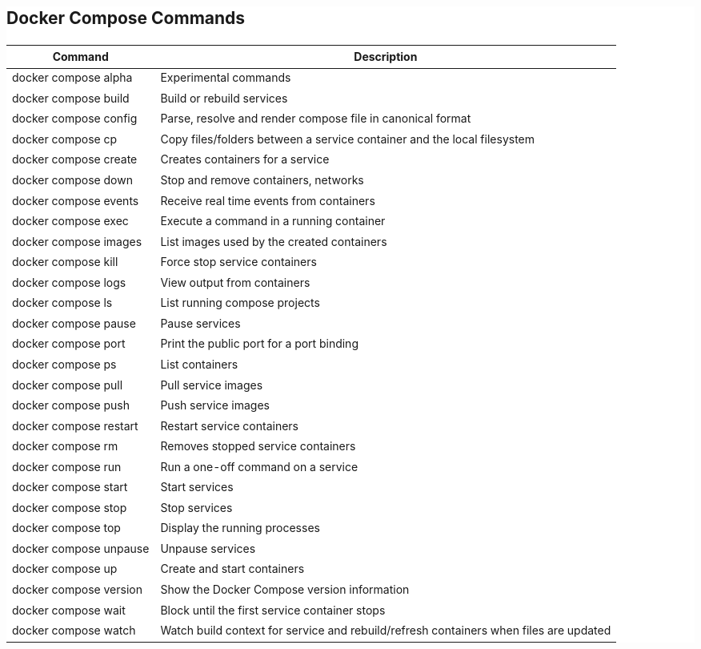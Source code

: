 ## Docker Compose Commands

| Command	                | Description|
|---------------------------|------------|
| docker compose alpha		| Experimental commands|
| docker compose build		| Build or rebuild services|
| docker compose config		| Parse, resolve and render compose file in canonical format|
| docker compose cp	    	| Copy files/folders between a service container and the local filesystem|
| docker compose create		| Creates containers for a service|
| docker compose down	    | Stop and remove containers, networks|
| docker compose events		| Receive real time events from containers|
| docker compose exec	    | Execute a command in a running container|
| docker compose images		| List images used by the created containers|
| docker compose kill	    | Force stop service containers|
| docker compose logs	    | View output from containers|
| docker compose ls	    	| List running compose projects|
| docker compose pause		| Pause services|
| docker compose port	    | Print the public port for a port binding|
| docker compose ps	    	| List containers|
| docker compose pull	    | Pull service images|
| docker compose push	    | Push service images|
| docker compose restart	| Restart service containers|
| docker compose rm	    	| Removes stopped service containers|
| docker compose run	    | Run a one-off command on a service|
| docker compose start		| Start services|
| docker compose stop	    | Stop services|
| docker compose top	    | Display the running processes|
| docker compose unpause	| Unpause services|
| docker compose up	    	| Create and start containers|
| docker compose version	| Show the Docker Compose version information|
| docker compose wait	    | Block until the first service container stops|
| docker compose watch		| Watch build context for service and rebuild/refresh containers when files are updated |
